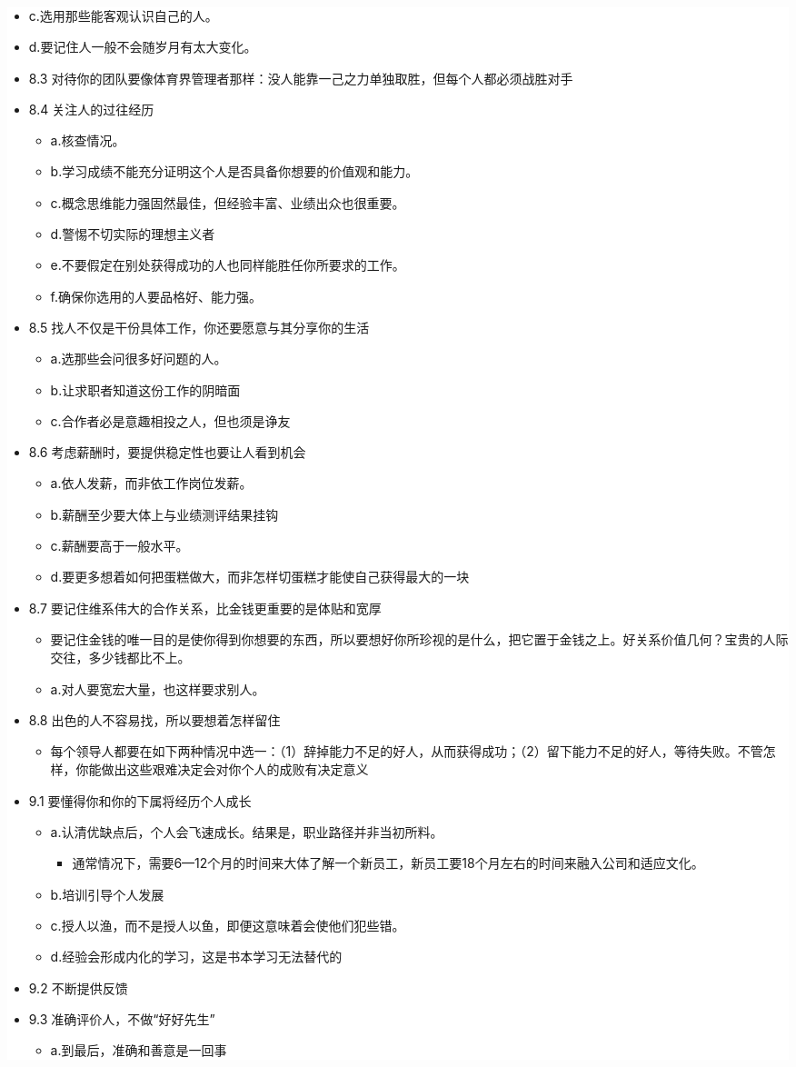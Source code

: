   - c.选用那些能客观认识自己的人。

  - d.要记住人一般不会随岁月有太大变化。

- 8.3 对待你的团队要像体育界管理者那样：没人能靠一己之力单独取胜，但每个人都必须战胜对手

- 8.4 关注人的过往经历

  - a.核查情况。

  - b.学习成绩不能充分证明这个人是否具备你想要的价值观和能力。

  - c.概念思维能力强固然最佳，但经验丰富、业绩出众也很重要。

  - d.警惕不切实际的理想主义者

  - e.不要假定在别处获得成功的人也同样能胜任你所要求的工作。

  - f.确保你选用的人要品格好、能力强。

- 8.5 找人不仅是干份具体工作，你还要愿意与其分享你的生活

  - a.选那些会问很多好问题的人。

  - b.让求职者知道这份工作的阴暗面

  - c.合作者必是意趣相投之人，但也须是诤友

- 8.6 考虑薪酬时，要提供稳定性也要让人看到机会

  - a.依人发薪，而非依工作岗位发薪。

  - b.薪酬至少要大体上与业绩测评结果挂钩

  - c.薪酬要高于一般水平。

  - d.要更多想着如何把蛋糕做大，而非怎样切蛋糕才能使自己获得最大的一块

- 8.7 要记住维系伟大的合作关系，比金钱更重要的是体贴和宽厚

  - 要记住金钱的唯一目的是使你得到你想要的东西，所以要想好你所珍视的是什么，把它置于金钱之上。好关系价值几何？宝贵的人际交往，多少钱都比不上。

  - a.对人要宽宏大量，也这样要求别人。

- 8.8 出色的人不容易找，所以要想着怎样留住

  - 每个领导人都要在如下两种情况中选一：（1）辞掉能力不足的好人，从而获得成功；（2）留下能力不足的好人，等待失败。不管怎样，你能做出这些艰难决定会对你个人的成败有决定意义

- 9.1 要懂得你和你的下属将经历个人成长

  - a.认清优缺点后，个人会飞速成长。结果是，职业路径并非当初所料。

    - 通常情况下，需要6—12个月的时间来大体了解一个新员工，新员工要18个月左右的时间来融入公司和适应文化。

  - b.培训引导个人发展

  - c.授人以渔，而不是授人以鱼，即便这意味着会使他们犯些错。

  - d.经验会形成内化的学习，这是书本学习无法替代的

- 9.2 不断提供反馈

- 9.3 准确评价人，不做“好好先生”

  - a.到最后，准确和善意是一回事
